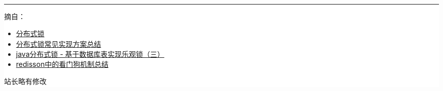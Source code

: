 ------
摘自：
+ [分布式锁](https://www.topjavaer.cn/advance/distributed/2-distributed-lock.html)
+ [分布式锁常见实现方案总结](https://javaguide.cn/distributed-system/distributed-lock-implementations.html)
+ [java分布式锁 - 基于数据库表实现乐观锁（三）](https://blog.csdn.net/weixin_45973130/article/details/120555676)
+ [redisson中的看门狗机制总结](https://www.cnblogs.com/jelly12345/p/14699492.html)

站长略有修改
